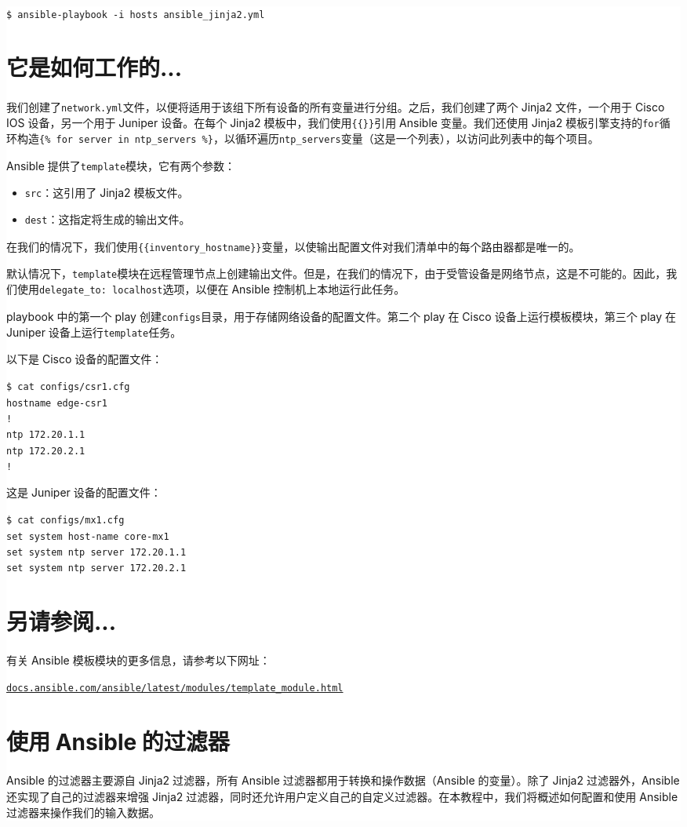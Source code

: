 ```
$ ansible-playbook -i hosts ansible_jinja2.yml
```

# 它是如何工作的...

我们创建了`network.yml`文件，以便将适用于该组下所有设备的所有变量进行分组。之后，我们创建了两个 Jinja2 文件，一个用于 Cisco IOS 设备，另一个用于 Juniper 设备。在每个 Jinja2 模板中，我们使用`{{}}`引用 Ansible 变量。我们还使用 Jinja2 模板引擎支持的`for`循环构造`{% for server in ntp_servers %}`，以循环遍历`ntp_servers`变量（这是一个列表），以访问此列表中的每个项目。

Ansible 提供了`template`模块，它有两个参数：

+   `src`：这引用了 Jinja2 模板文件。

+   `dest`：这指定将生成的输出文件。

在我们的情况下，我们使用`{{inventory_hostname}}`变量，以使输出配置文件对我们清单中的每个路由器都是唯一的。

默认情况下，`template`模块在远程管理节点上创建输出文件。但是，在我们的情况下，由于受管设备是网络节点，这是不可能的。因此，我们使用`delegate_to: localhost`选项，以便在 Ansible 控制机上本地运行此任务。

playbook 中的第一个 play 创建`configs`目录，用于存储网络设备的配置文件。第二个 play 在 Cisco 设备上运行模板模块，第三个 play 在 Juniper 设备上运行`template`任务。

以下是 Cisco 设备的配置文件：

```
$ cat configs/csr1.cfg
hostname edge-csr1
!
ntp 172.20.1.1
ntp 172.20.2.1
!
```

这是 Juniper 设备的配置文件：

```
$ cat configs/mx1.cfg
set system host-name core-mx1
set system ntp server 172.20.1.1
set system ntp server 172.20.2.1
```

# 另请参阅...

有关 Ansible 模板模块的更多信息，请参考以下网址：

[`docs.ansible.com/ansible/latest/modules/template_module.html`](https://docs.ansible.com/ansible/latest/modules/template_module.html)

# 使用 Ansible 的过滤器

Ansible 的过滤器主要源自 Jinja2 过滤器，所有 Ansible 过滤器都用于转换和操作数据（Ansible 的变量）。除了 Jinja2 过滤器外，Ansible 还实现了自己的过滤器来增强 Jinja2 过滤器，同时还允许用户定义自己的自定义过滤器。在本教程中，我们将概述如何配置和使用 Ansible 过滤器来操作我们的输入数据。
